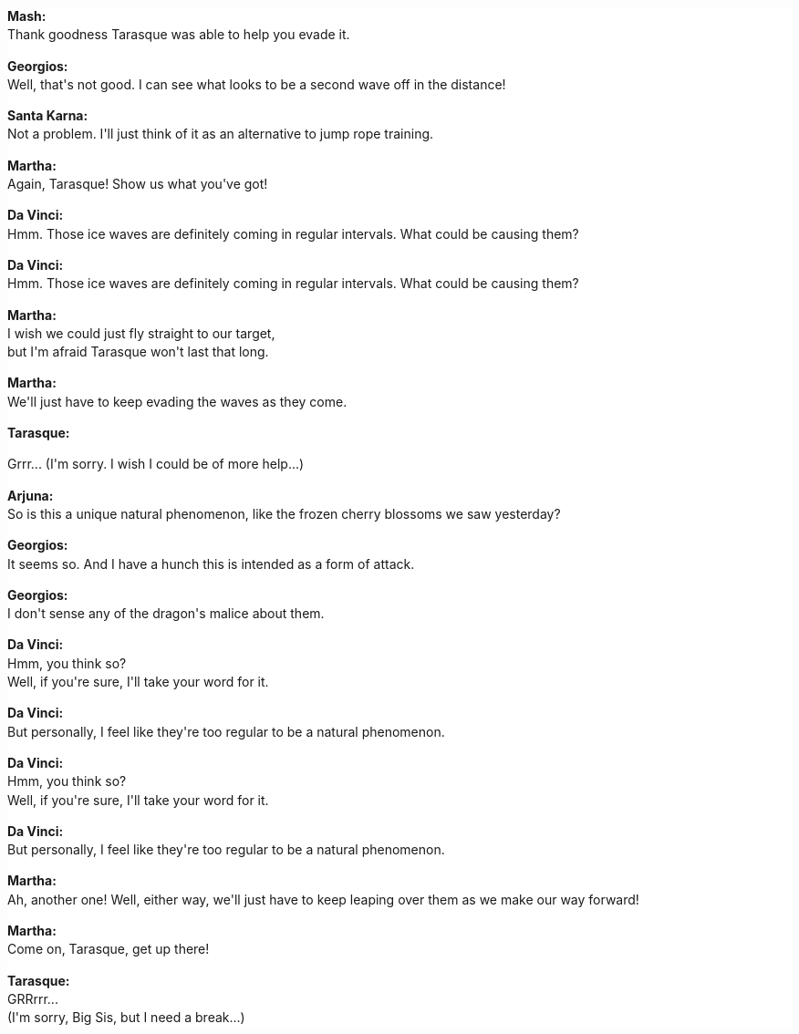 **Mash:**   
Thank goodness Tarasque was able to help you evade it.  
  
**Georgios:**   
Well, that's not good. I can see what looks to be a second wave off in the distance!  
  
**Santa Karna:**   
Not a problem. I'll just think of it as an alternative to jump rope training.  
  
**Martha:**   
Again, Tarasque! Show us what you've got!  
  
**Da Vinci:**   
Hmm. Those ice waves are definitely coming in regular intervals. What could be causing them?  
  
**Da Vinci:**   
Hmm. Those ice waves are definitely coming in regular intervals. What could be causing them?  
  
**Martha:**   
I wish we could just fly straight to our target,  
but I'm afraid Tarasque won't last that long.  
  
**Martha:**   
We'll just have to keep evading the waves as they come.  
  
**Tarasque:**   
  
Grrr... (I'm sorry. I wish I could be of more help...)  
  
**Arjuna:**   
So is this a unique natural phenomenon, like the frozen cherry blossoms we saw yesterday?  
  
**Georgios:**   
It seems so. And I have a hunch this is intended as a form of attack.  
  
**Georgios:**   
I don't sense any of the dragon's malice about them.  
  
**Da Vinci:**   
Hmm, you think so?  
Well, if you're sure, I'll take your word for it.  
  
**Da Vinci:**   
But personally, I feel like they're too regular to be a natural phenomenon.  
  
**Da Vinci:**   
Hmm, you think so?  
Well, if you're sure, I'll take your word for it.  
  
**Da Vinci:**   
But personally, I feel like they're too regular to be a natural phenomenon.  
  
**Martha:**   
Ah, another one! Well, either way, we'll just have to keep leaping over them as we make our way forward!  
  
**Martha:**   
Come on, Tarasque, get up there!  
  
**Tarasque:**   
GRRrrr...  
(I'm sorry, Big Sis, but I need a break...)  
  